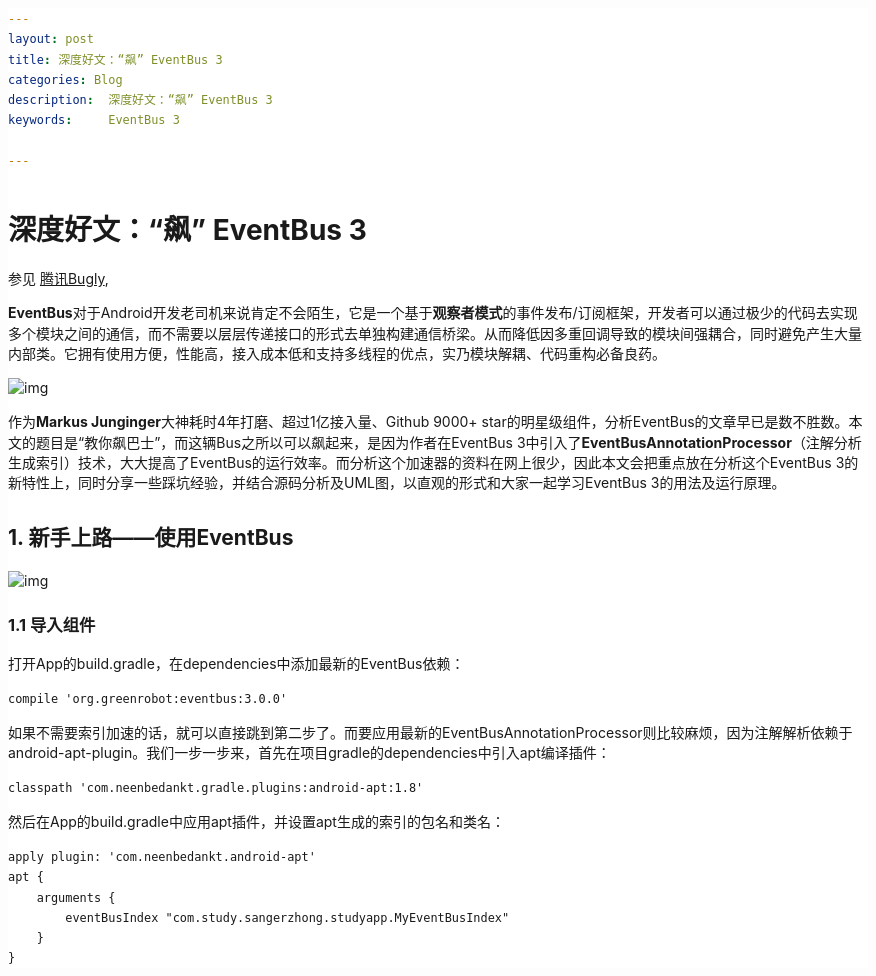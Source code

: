 ```yaml
---
layout: post
title: 深度好文：“飙” EventBus 3
categories: Blog
description:  深度好文：“飙” EventBus 3
keywords:     EventBus 3

---
```


# 深度好文：“飙” EventBus 3

参见 [腾讯Bugly](https://segmentfault.com/a/1190000005089229),

**EventBus**对于Android开发老司机来说肯定不会陌生，它是一个基于**观察者模式**的事件发布/订阅框架，开发者可以通过极少的代码去实现多个模块之间的通信，而不需要以层层传递接口的形式去单独构建通信桥梁。从而降低因多重回调导致的模块间强耦合，同时避免产生大量内部类。它拥有使用方便，性能高，接入成本低和支持多线程的优点，实乃模块解耦、代码重构必备良药。

![img](http://i.imgur.com/2n1p9yn.png)

作为**Markus Junginger**大神耗时4年打磨、超过1亿接入量、Github 9000+ star的明星级组件，分析EventBus的文章早已是数不胜数。本文的题目是“教你飙巴士”，而这辆Bus之所以可以飙起来，是因为作者在EventBus 3中引入了**EventBusAnnotationProcessor**（注解分析生成索引）技术，大大提高了EventBus的运行效率。而分析这个加速器的资料在网上很少，因此本文会把重点放在分析这个EventBus 3的新特性上，同时分享一些踩坑经验，并结合源码分析及UML图，以直观的形式和大家一起学习EventBus 3的用法及运行原理。

## 1. 新手上路——使用EventBus

![img](http://i.imgur.com/WPblWXW.png)

### 1.1 导入组件

打开App的build.gradle，在dependencies中添加最新的EventBus依赖：

```
compile 'org.greenrobot:eventbus:3.0.0'
```

如果不需要索引加速的话，就可以直接跳到第二步了。而要应用最新的EventBusAnnotationProcessor则比较麻烦，因为注解解析依赖于android-apt-plugin。我们一步一步来，首先在项目gradle的dependencies中引入apt编译插件：

```
classpath 'com.neenbedankt.gradle.plugins:android-apt:1.8'
```

然后在App的build.gradle中应用apt插件，并设置apt生成的索引的包名和类名：

```
apply plugin: 'com.neenbedankt.android-apt'
apt {
    arguments {
        eventBusIndex "com.study.sangerzhong.studyapp.MyEventBusIndex"
    }
}
```
